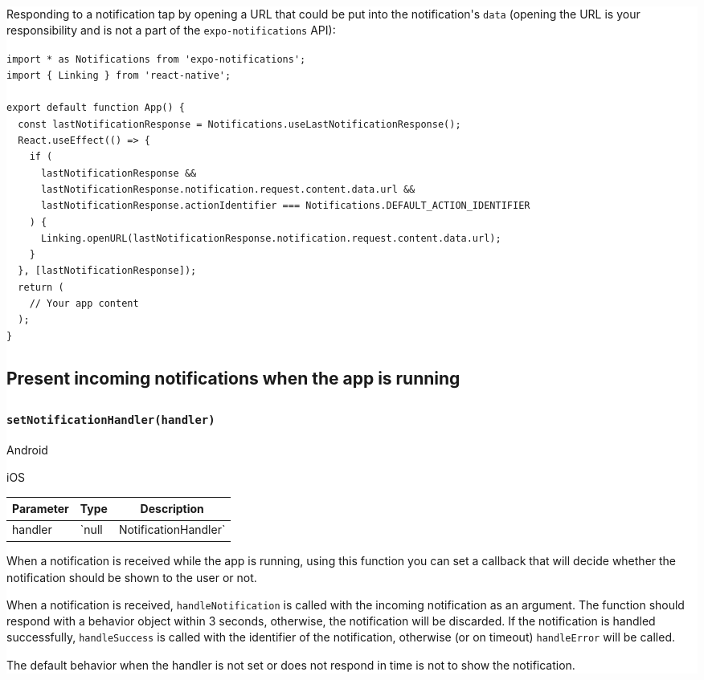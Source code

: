 Responding to a notification tap by opening a URL that could be put into the notification's `data`
(opening the URL is your responsibility and is not a part of the `expo-notifications` API):

```
import * as Notifications from 'expo-notifications';
import { Linking } from 'react-native';

export default function App() {
  const lastNotificationResponse = Notifications.useLastNotificationResponse();
  React.useEffect(() => {
    if (
      lastNotificationResponse &&
      lastNotificationResponse.notification.request.content.data.url &&
      lastNotificationResponse.actionIdentifier === Notifications.DEFAULT_ACTION_IDENTIFIER
    ) {
      Linking.openURL(lastNotificationResponse.notification.request.content.data.url);
    }
  }, [lastNotificationResponse]);
  return (
    // Your app content
  );
}

```

Present incoming notifications when the app is running
------------------------------------------------------

### `setNotificationHandler(handler)`

Android

iOS

| Parameter | Type | Description |
| --- | --- | --- |
| handler | `null | NotificationHandler` | A single parameter which should be either `null` (if you want to clear the handler) or a [`NotificationHandler`](#notificationhandler) object. |

  

When a notification is received while the app is running, using this function you can set a callback that will decide
whether the notification should be shown to the user or not.

When a notification is received, `handleNotification` is called with the incoming notification as an argument.
The function should respond with a behavior object within 3 seconds, otherwise, the notification will be discarded.
If the notification is handled successfully, `handleSuccess` is called with the identifier of the notification,
otherwise (or on timeout) `handleError` will be called.

The default behavior when the handler is not set or does not respond in time is not to show the notification.
